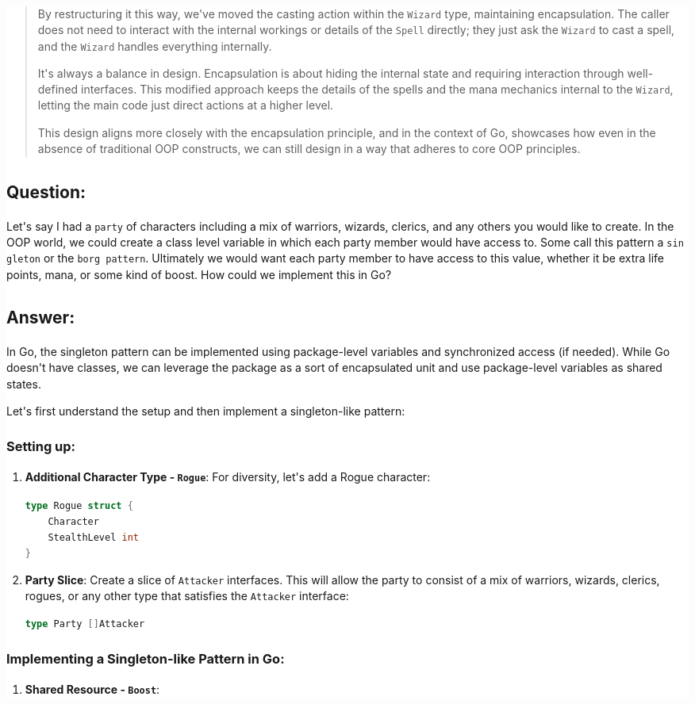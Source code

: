 >By restructuring it this way, we've moved the casting action within the `Wizard` type, maintaining encapsulation. The caller does not need to interact with the internal workings or details of the `Spell` directly; they just ask the `Wizard` to cast a spell, and the `Wizard` handles everything internally.
>
>It's always a balance in design. Encapsulation is about hiding the internal state and requiring interaction through well-defined interfaces. This modified approach keeps the details of the spells and the mana mechanics internal to the `Wizard`, letting the main code just direct actions at a higher level.
>
>This design aligns more closely with the encapsulation principle, and in the context of Go, showcases how even in the absence of traditional OOP constructs, we can still design in a way that adheres to core OOP principles.


## Question:

Let's say I had a `party` of characters including a mix of warriors, wizards, clerics, and any others you would like to create. In the OOP world, we could create a class level variable in which each party member would have access to. Some call this pattern a `singleton` or the `borg pattern`. Ultimately we would want each party member to have access to this value, whether it be extra life points, mana, or some kind of boost. How could we implement this in Go?

## Answer:

In Go, the singleton pattern can be implemented using package-level variables and synchronized access (if needed). While Go doesn't have classes, we can leverage the package as a sort of encapsulated unit and use package-level variables as shared states.

Let's first understand the setup and then implement a singleton-like pattern:

### Setting up:

1. **Additional Character Type - `Rogue`**:
   For diversity, let's add a Rogue character:
   
   ```go
   type Rogue struct {
       Character
       StealthLevel int
   }
   ```

2. **Party Slice**:
   Create a slice of `Attacker` interfaces. This will allow the party to consist of a mix of warriors, wizards, clerics, rogues, or any other type that satisfies the `Attacker` interface:
   
   ```go
   type Party []Attacker
   ```

### Implementing a Singleton-like Pattern in Go:

1. **Shared Resource - `Boost`**:
   